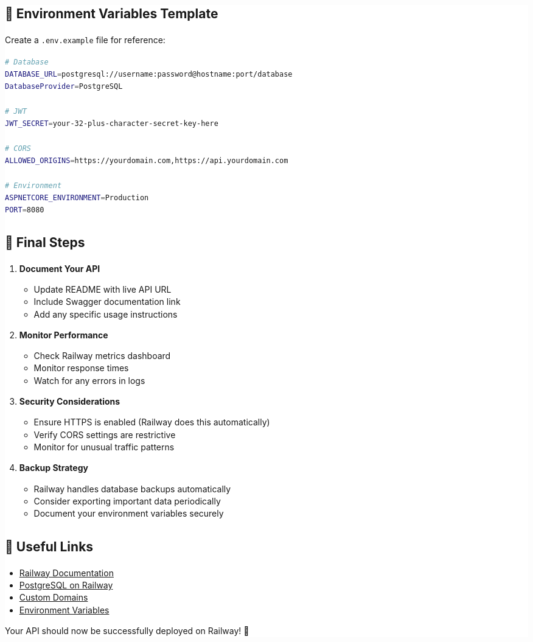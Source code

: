 ## 📝 Environment Variables Template

Create a `.env.example` file for reference:

```bash
# Database
DATABASE_URL=postgresql://username:password@hostname:port/database
DatabaseProvider=PostgreSQL

# JWT
JWT_SECRET=your-32-plus-character-secret-key-here

# CORS
ALLOWED_ORIGINS=https://yourdomain.com,https://api.yourdomain.com

# Environment
ASPNETCORE_ENVIRONMENT=Production
PORT=8080
```

## 🎯 Final Steps

1. **Document Your API**

   - Update README with live API URL
   - Include Swagger documentation link
   - Add any specific usage instructions

2. **Monitor Performance**

   - Check Railway metrics dashboard
   - Monitor response times
   - Watch for any errors in logs

3. **Security Considerations**

   - Ensure HTTPS is enabled (Railway does this automatically)
   - Verify CORS settings are restrictive
   - Monitor for unusual traffic patterns

4. **Backup Strategy**
   - Railway handles database backups automatically
   - Consider exporting important data periodically
   - Document your environment variables securely

## 🔗 Useful Links

- [Railway Documentation](https://docs.railway.app/)
- [PostgreSQL on Railway](https://docs.railway.app/databases/postgresql)
- [Custom Domains](https://docs.railway.app/deploy/custom-domains)
- [Environment Variables](https://docs.railway.app/deploy/variables)

Your API should now be successfully deployed on Railway! 🎉
